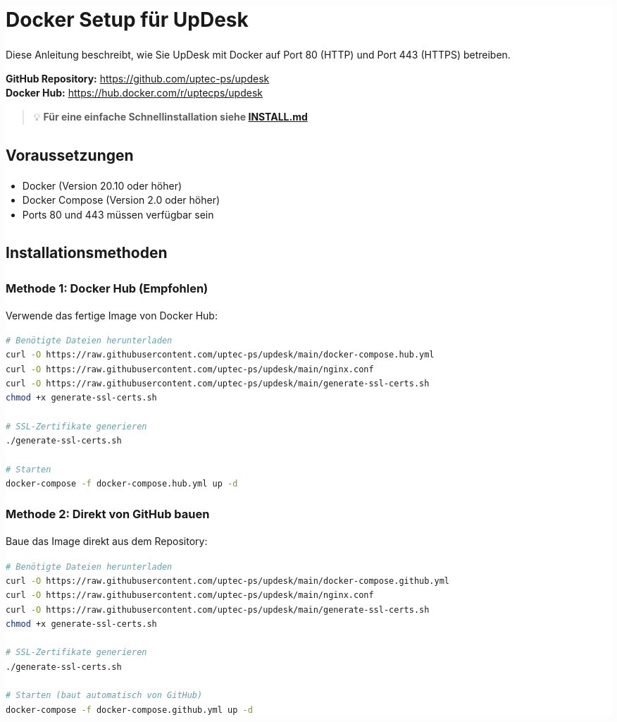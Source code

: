 # Docker Setup für UpDesk

Diese Anleitung beschreibt, wie Sie UpDesk mit Docker auf Port 80 (HTTP) und Port 443 (HTTPS) betreiben.

**GitHub Repository:** https://github.com/uptec-ps/updesk  
**Docker Hub:** https://hub.docker.com/r/uptecps/updesk

> 💡 **Für eine einfache Schnellinstallation siehe [INSTALL.md](INSTALL.md)**

## Voraussetzungen

- Docker (Version 20.10 oder höher)
- Docker Compose (Version 2.0 oder höher)
- Ports 80 und 443 müssen verfügbar sein

## Installationsmethoden

### Methode 1: Docker Hub (Empfohlen)

Verwende das fertige Image von Docker Hub:

```bash
# Benötigte Dateien herunterladen
curl -O https://raw.githubusercontent.com/uptec-ps/updesk/main/docker-compose.hub.yml
curl -O https://raw.githubusercontent.com/uptec-ps/updesk/main/nginx.conf
curl -O https://raw.githubusercontent.com/uptec-ps/updesk/main/generate-ssl-certs.sh
chmod +x generate-ssl-certs.sh

# SSL-Zertifikate generieren
./generate-ssl-certs.sh

# Starten
docker-compose -f docker-compose.hub.yml up -d
```

### Methode 2: Direkt von GitHub bauen

Baue das Image direkt aus dem Repository:

```bash
# Benötigte Dateien herunterladen
curl -O https://raw.githubusercontent.com/uptec-ps/updesk/main/docker-compose.github.yml
curl -O https://raw.githubusercontent.com/uptec-ps/updesk/main/nginx.conf
curl -O https://raw.githubusercontent.com/uptec-ps/updesk/main/generate-ssl-certs.sh
chmod +x generate-ssl-certs.sh

# SSL-Zertifikate generieren
./generate-ssl-certs.sh

# Starten (baut automatisch von GitHub)
docker-compose -f docker-compose.github.yml up -d
```
